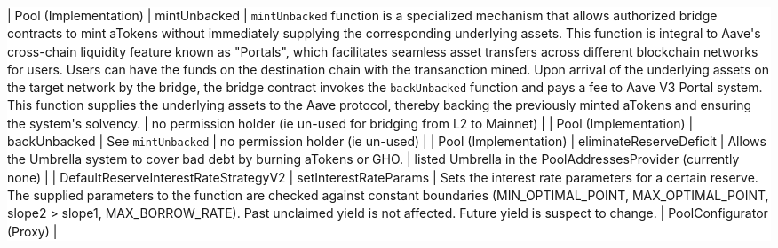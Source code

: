 | Pool (Implementation)                                             | mintUnbacked                           | `mintUnbacked` function is a specialized mechanism that allows authorized bridge contracts to mint aTokens without immediately supplying the corresponding underlying assets. This function is integral to Aave's cross-chain liquidity feature known as "Portals", which facilitates seamless asset transfers across different blockchain networks for users. Users can have the funds on the destination chain with the transanction mined. Upon arrival of the underlying assets on the target network by the bridge, the bridge contract invokes the `backUnbacked` function and pays a fee to Aave V3 Portal system. This function supplies the underlying assets to the Aave protocol, thereby backing the previously minted aTokens and ensuring the system's solvency.                                                                                                                                                                                                                                                                                                             | no permission holder (ie un-used for bridging from L2 to Mainnet)                                                                                                            |
| Pool (Implementation)                                             | backUnbacked                           | See `mintUnbacked`                                                                                                                                                                                                                                                                                                                                                                                                                                                                                                                                                                                                                                                                                                                                                                                                                                                                                                                                                                                                                                                                         | no permission holder (ie un-used)                                                                                                                                            |
| Pool (Implementation)                                             | eliminateReserveDeficit                | Allows the Umbrella system to cover bad debt by burning aTokens or GHO.                                                                                                                                                                                                                                                                                                                                                                                                                                                                                                                                                                                                                                                                                                                                                                                                                                                                                                                                                                                                                    | listed Umbrella in the PoolAddressesProvider (currently none)                                                                                                                |
| DefaultReserveInterestRateStrategyV2                              | setInterestRateParams                  | Sets the interest rate parameters for a certain reserve. The supplied parameters to the function are checked against constant boundaries (MIN_OPTIMAL_POINT, MAX_OPTIMAL_POINT, slope2 > slope1, MAX_BORROW_RATE). Past unclaimed yield is not affected. Future yield is suspect to change.                                                                                                                                                                                                                                                                                                                                                                                                                                                                                                                                                                                                                                                                                                                                                                                                | PoolConfigurator (Proxy)                                                                                                                                                     |
